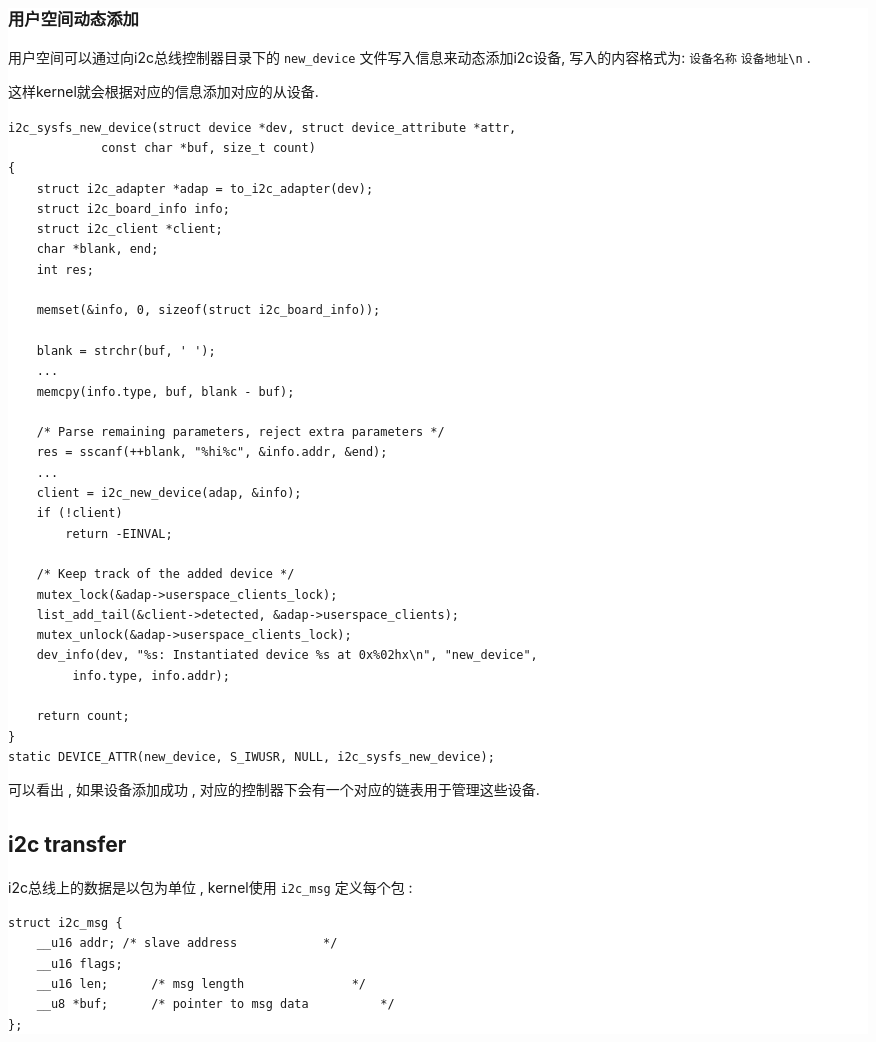 ### 用户空间动态添加

用户空间可以通过向i2c总线控制器目录下的 `new_device`
文件写入信息来动态添加i2c设备,
写入的内容格式为: `设备名称` `设备地址\n` .

这样kernel就会根据对应的信息添加对应的从设备.

```
i2c_sysfs_new_device(struct device *dev, struct device_attribute *attr,
			 const char *buf, size_t count)
{
	struct i2c_adapter *adap = to_i2c_adapter(dev);
	struct i2c_board_info info;
	struct i2c_client *client;
	char *blank, end;
	int res;

	memset(&info, 0, sizeof(struct i2c_board_info));

	blank = strchr(buf, ' ');
	...
	memcpy(info.type, buf, blank - buf);

	/* Parse remaining parameters, reject extra parameters */
	res = sscanf(++blank, "%hi%c", &info.addr, &end);
	...
	client = i2c_new_device(adap, &info);
	if (!client)
		return -EINVAL;

	/* Keep track of the added device */
	mutex_lock(&adap->userspace_clients_lock);
	list_add_tail(&client->detected, &adap->userspace_clients);
	mutex_unlock(&adap->userspace_clients_lock);
	dev_info(dev, "%s: Instantiated device %s at 0x%02hx\n", "new_device",
		 info.type, info.addr);

	return count;
}
static DEVICE_ATTR(new_device, S_IWUSR, NULL, i2c_sysfs_new_device);
```

可以看出 , 如果设备添加成功 , 对应的控制器下会有一个对应的链表用于管理这些设备.

## i2c transfer

i2c总线上的数据是以包为单位 , kernel使用 `i2c_msg` 定义每个包 :

```
struct i2c_msg {
	__u16 addr;	/* slave address			*/
	__u16 flags;
	__u16 len;		/* msg length				*/
	__u8 *buf;		/* pointer to msg data			*/
};
```
